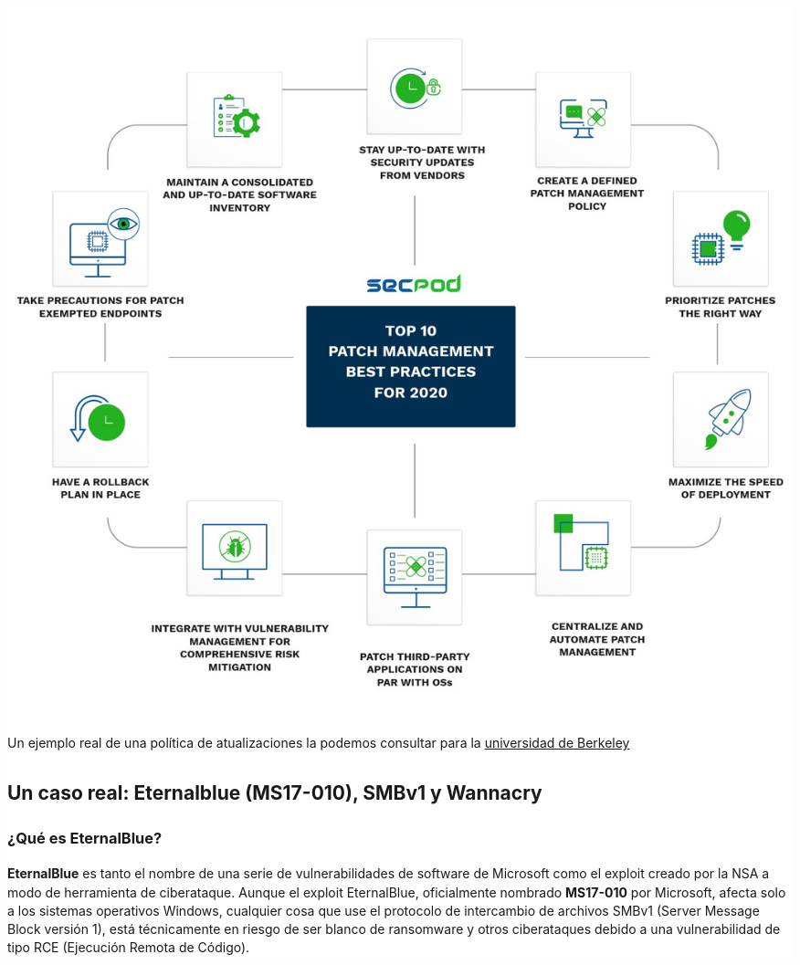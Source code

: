 ![](../img/Top-10-PM-Best-Practices-2020.jpg)


Un ejemplo real de una política de atualizaciones la podemos consultar para la [universidad de Berkeley](https://security.berkeley.edu/MSSND/patching-and-updates-guidelines)

## Un caso real: Eternalblue (MS17-010), SMBv1 y Wannacry

### ¿Qué es EternalBlue?

**EternalBlue** es tanto el nombre de una serie de vulnerabilidades de software de Microsoft como el exploit creado por la NSA a modo de herramienta de ciberataque. Aunque el exploit EternalBlue, oficialmente nombrado **MS17-010** por Microsoft, afecta solo a los sistemas operativos Windows, cualquier cosa que use el protocolo de intercambio de archivos SMBv1 (Server Message Block versión 1), está técnicamente en riesgo de ser blanco de ransomware y otros ciberataques debido a una vulnerabilidad de tipo RCE (Ejecución Remota de Código).
